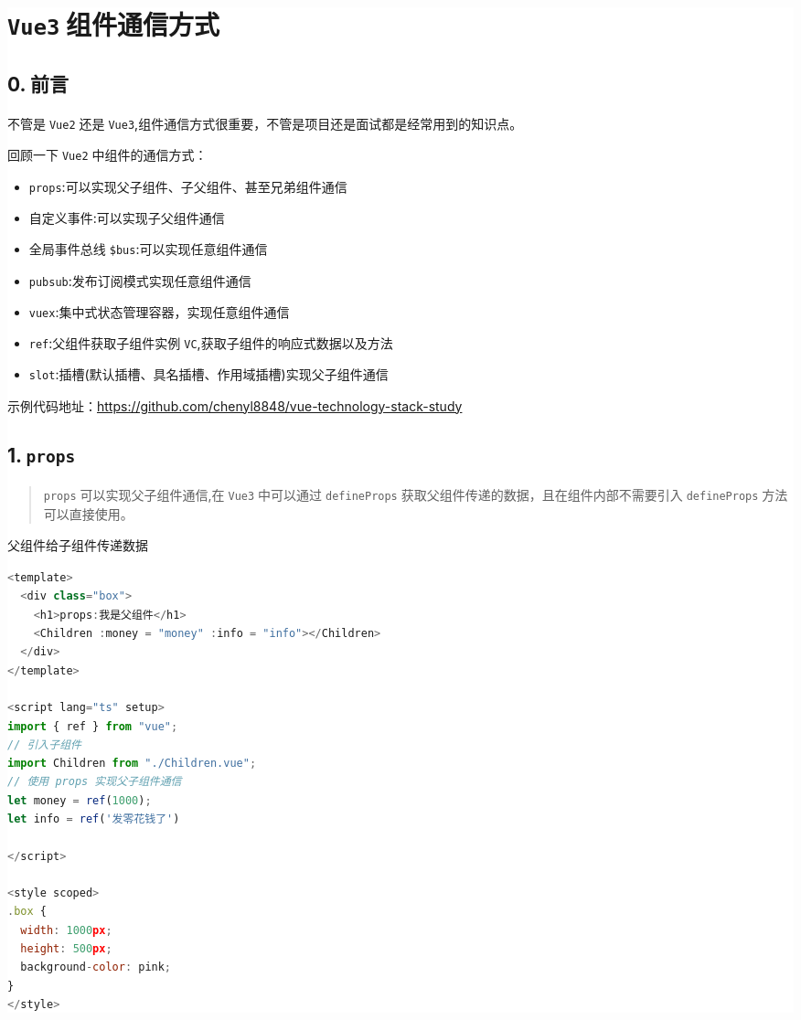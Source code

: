 # `Vue3` 组件通信方式

## 0. 前言

不管是 `Vue2` 还是 `Vue3`,组件通信方式很重要，不管是项目还是面试都是经常用到的知识点。

回顾一下 `Vue2` 中组件的通信方式：

- `props`:可以实现父子组件、子父组件、甚至兄弟组件通信

- 自定义事件:可以实现子父组件通信

- 全局事件总线 `$bus`:可以实现任意组件通信

- `pubsub`:发布订阅模式实现任意组件通信

- `vuex`:集中式状态管理容器，实现任意组件通信

- `ref`:父组件获取子组件实例 `VC`,获取子组件的响应式数据以及方法

- `slot`:插槽(默认插槽、具名插槽、作用域插槽)实现父子组件通信

示例代码地址：https://github.com/chenyl8848/vue-technology-stack-study

## 1. `props`

> `props` 可以实现父子组件通信,在 `Vue3` 中可以通过 `defineProps` 获取父组件传递的数据，且在组件内部不需要引入 `defineProps` 方法可以直接使用。

父组件给子组件传递数据

```JavaScript
<template>
  <div class="box">
    <h1>props:我是父组件</h1>
    <Children :money = "money" :info = "info"></Children>
  </div>
</template>

<script lang="ts" setup>
import { ref } from "vue";
// 引入子组件
import Children from "./Children.vue";
// 使用 props 实现父子组件通信
let money = ref(1000);
let info = ref('发零花钱了')

</script>

<style scoped>
.box {
  width: 1000px;
  height: 500px;
  background-color: pink;
}
</style>
```
